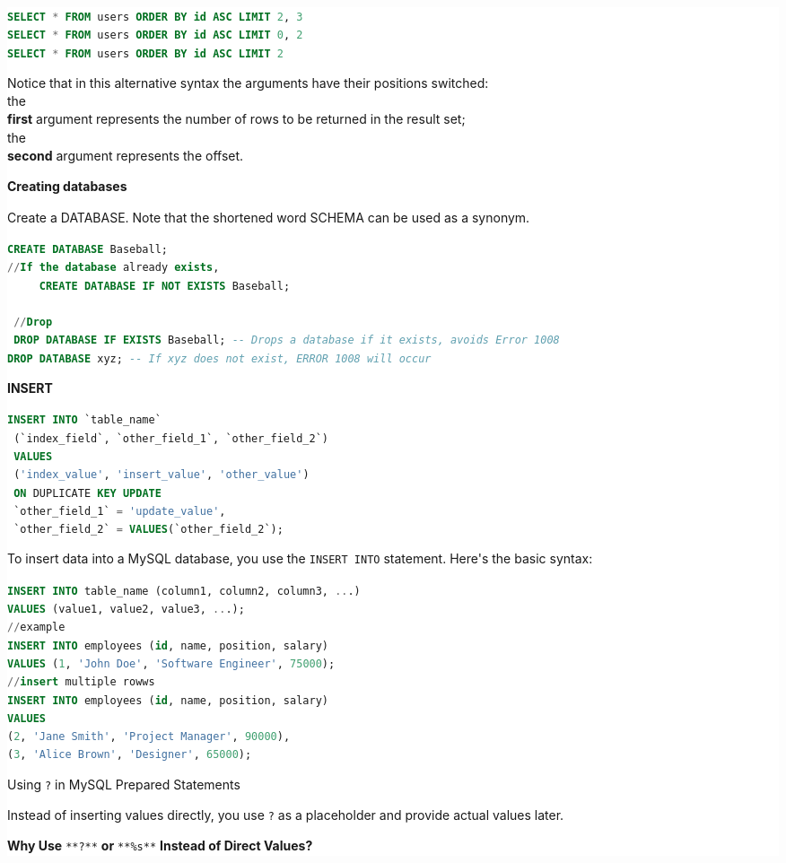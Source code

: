 ```sql
SELECT * FROM users ORDER BY id ASC LIMIT 2, 3
SELECT * FROM users ORDER BY id ASC LIMIT 0, 2
SELECT * FROM users ORDER BY id ASC LIMIT 2
```

Notice that in this alternative syntax the arguments have their positions switched:  
the  
**first** argument represents the number of rows to be returned in the result set;  
the  
**second** argument represents the offset.

**Creating databases**

Create a DATABASE. Note that the shortened word SCHEMA can be used as a synonym.

```sql
CREATE DATABASE Baseball;
//If the database already exists, 
     CREATE DATABASE IF NOT EXISTS Baseball;
     
 //Drop
 DROP DATABASE IF EXISTS Baseball; -- Drops a database if it exists, avoids Error 1008
DROP DATABASE xyz; -- If xyz does not exist, ERROR 1008 will occur
```

**INSERT**

```sql
INSERT INTO `table_name`
 (`index_field`, `other_field_1`, `other_field_2`)
 VALUES
 ('index_value', 'insert_value', 'other_value')
 ON DUPLICATE KEY UPDATE
 `other_field_1` = 'update_value',
 `other_field_2` = VALUES(`other_field_2`);
```

To insert data into a MySQL database, you use the `INSERT INTO` statement. Here's the basic syntax:

```sql
INSERT INTO table_name (column1, column2, column3, ...)
VALUES (value1, value2, value3, ...);
//example
INSERT INTO employees (id, name, position, salary)
VALUES (1, 'John Doe', 'Software Engineer', 75000);
//insert multiple rowws
INSERT INTO employees (id, name, position, salary)
VALUES 
(2, 'Jane Smith', 'Project Manager', 90000),
(3, 'Alice Brown', 'Designer', 65000);
```

Using `?` in MySQL Prepared Statements

Instead of inserting values directly, you use `?` as a placeholder and provide actual values later.

**Why Use** `**?**` **or** `**%s**` **Instead of Direct Values?**
